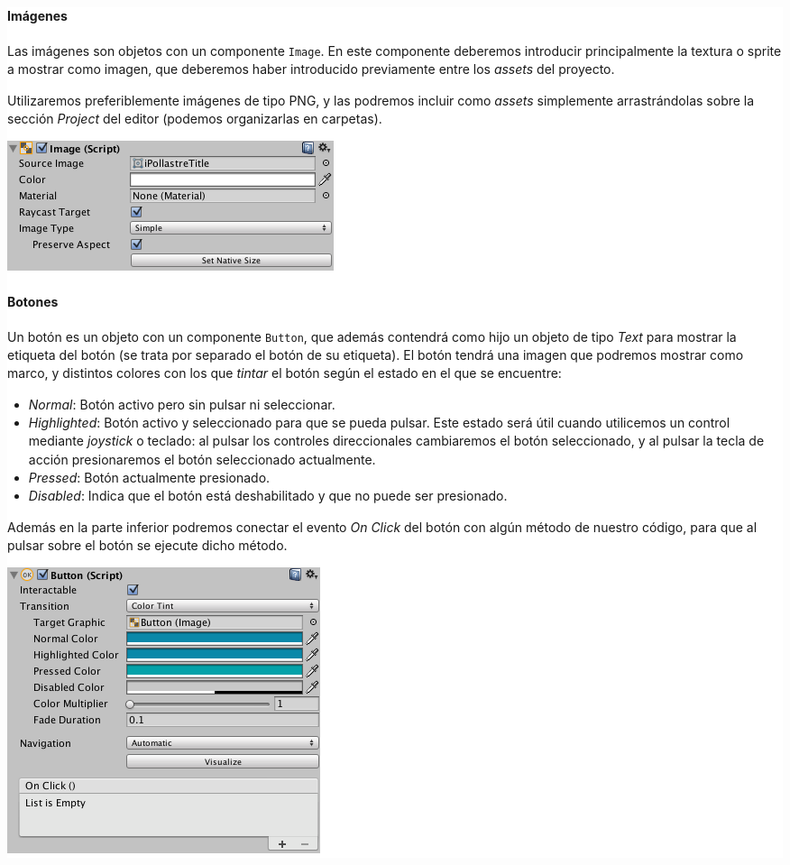 #### Imágenes

Las imágenes son objetos con un componente `Image`. En este componente deberemos introducir principalmente la textura o sprite a mostrar como imagen, que deberemos haber introducido previamente entre los _assets_ del proyecto. 

Utilizaremos preferiblemente imágenes de tipo PNG, y las podremos incluir como _assets_ simplemente arrastrándolas sobre la sección _Project_ del editor (podemos organizarlas en carpetas).

![Componente Image](imagenes/unity/unity-ui-image.png)

#### Botones

Un botón es un objeto con un componente `Button`, que además contendrá como hijo un objeto de tipo _Text_ para mostrar la etiqueta del botón (se trata por separado el botón de su etiqueta). El botón tendrá una imagen que podremos mostrar como marco, y distintos colores con los que _tintar_ el botón según el estado en el que se encuentre:

* _Normal_: Botón activo pero sin pulsar ni seleccionar.
* _Highlighted_: Botón activo y seleccionado para que se pueda pulsar. Este estado será útil cuando utilicemos un control mediante _joystick_ o teclado: al pulsar los controles direccionales cambiaremos el botón seleccionado, y al pulsar la tecla de acción presionaremos el botón seleccionado actualmente.
* _Pressed_: Botón actualmente presionado. 
* _Disabled_: Indica que el botón está deshabilitado y que no puede ser presionado.

Además en la parte inferior podremos conectar el evento _On Click_ del botón con algún método de nuestro código, para que al pulsar sobre el botón se ejecute dicho método.

![Componente Button](imagenes/unity/unity-ui-button.png)
